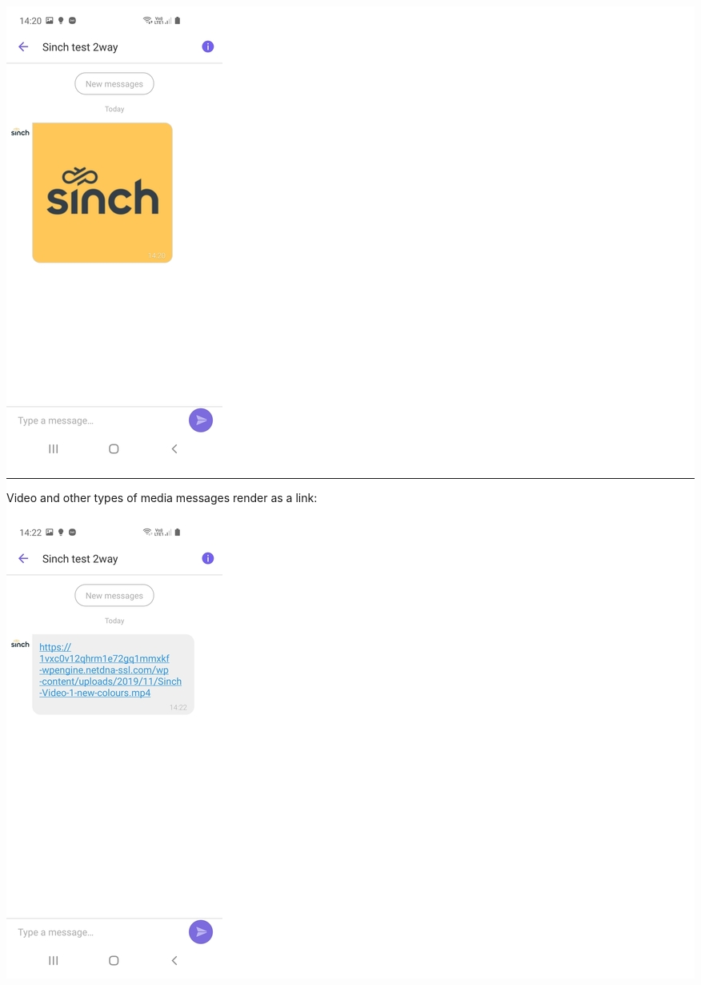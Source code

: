 ![Media Message](images/channel-support/viberbm/Viber_Media_Message_Image.jpg)

---

Video and other types of media messages render as a link:

![Media Message](images/channel-support/viberbm/Viber_Media_Message_Video.jpg)
